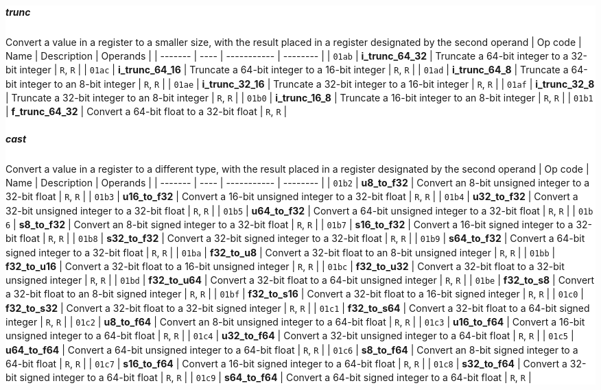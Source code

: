##### trunc
Convert a value in a register to a smaller size, with the result placed in a register designated by the second operand
| Op code | Name | Description | Operands |
| ------- | ---- | ----------- | -------- |
| `01ab` | **i_trunc_64_32** | Truncate a 64-bit integer to a 32-bit integer | `R`,&nbsp;`R` |
| `01ac` | **i_trunc_64_16** | Truncate a 64-bit integer to a 16-bit integer | `R`,&nbsp;`R` |
| `01ad` | **i_trunc_64_8** | Truncate a 64-bit integer to an 8-bit integer | `R`,&nbsp;`R` |
| `01ae` | **i_trunc_32_16** | Truncate a 32-bit integer to a 16-bit integer | `R`,&nbsp;`R` |
| `01af` | **i_trunc_32_8** | Truncate a 32-bit integer to an 8-bit integer | `R`,&nbsp;`R` |
| `01b0` | **i_trunc_16_8** | Truncate a 16-bit integer to an 8-bit integer | `R`,&nbsp;`R` |
| `01b1` | **f_trunc_64_32** | Convert a 64-bit float to a 32-bit float | `R`,&nbsp;`R` |

##### cast
Convert a value in a register to a different type, with the result placed in a register designated by the second operand
| Op code | Name | Description | Operands |
| ------- | ---- | ----------- | -------- |
| `01b2` | **u8_to_f32** | Convert an 8-bit unsigned integer to a 32-bit float | `R`,&nbsp;`R` |
| `01b3` | **u16_to_f32** | Convert a 16-bit unsigned integer to a 32-bit float | `R`,&nbsp;`R` |
| `01b4` | **u32_to_f32** | Convert a 32-bit unsigned integer to a 32-bit float | `R`,&nbsp;`R` |
| `01b5` | **u64_to_f32** | Convert a 64-bit unsigned integer to a 32-bit float | `R`,&nbsp;`R` |
| `01b6` | **s8_to_f32** | Convert an 8-bit signed integer to a 32-bit float | `R`,&nbsp;`R` |
| `01b7` | **s16_to_f32** | Convert a 16-bit signed integer to a 32-bit float | `R`,&nbsp;`R` |
| `01b8` | **s32_to_f32** | Convert a 32-bit signed integer to a 32-bit float | `R`,&nbsp;`R` |
| `01b9` | **s64_to_f32** | Convert a 64-bit signed integer to a 32-bit float | `R`,&nbsp;`R` |
| `01ba` | **f32_to_u8** | Convert a 32-bit float to an 8-bit unsigned integer | `R`,&nbsp;`R` |
| `01bb` | **f32_to_u16** | Convert a 32-bit float to a 16-bit unsigned integer | `R`,&nbsp;`R` |
| `01bc` | **f32_to_u32** | Convert a 32-bit float to a 32-bit unsigned integer | `R`,&nbsp;`R` |
| `01bd` | **f32_to_u64** | Convert a 32-bit float to a 64-bit unsigned integer | `R`,&nbsp;`R` |
| `01be` | **f32_to_s8** | Convert a 32-bit float to an 8-bit signed integer | `R`,&nbsp;`R` |
| `01bf` | **f32_to_s16** | Convert a 32-bit float to a 16-bit signed integer | `R`,&nbsp;`R` |
| `01c0` | **f32_to_s32** | Convert a 32-bit float to a 32-bit signed integer | `R`,&nbsp;`R` |
| `01c1` | **f32_to_s64** | Convert a 32-bit float to a 64-bit signed integer | `R`,&nbsp;`R` |
| `01c2` | **u8_to_f64** | Convert an 8-bit unsigned integer to a 64-bit float | `R`,&nbsp;`R` |
| `01c3` | **u16_to_f64** | Convert a 16-bit unsigned integer to a 64-bit float | `R`,&nbsp;`R` |
| `01c4` | **u32_to_f64** | Convert a 32-bit unsigned integer to a 64-bit float | `R`,&nbsp;`R` |
| `01c5` | **u64_to_f64** | Convert a 64-bit unsigned integer to a 64-bit float | `R`,&nbsp;`R` |
| `01c6` | **s8_to_f64** | Convert an 8-bit signed integer to a 64-bit float | `R`,&nbsp;`R` |
| `01c7` | **s16_to_f64** | Convert a 16-bit signed integer to a 64-bit float | `R`,&nbsp;`R` |
| `01c8` | **s32_to_f64** | Convert a 32-bit signed integer to a 64-bit float | `R`,&nbsp;`R` |
| `01c9` | **s64_to_f64** | Convert a 64-bit signed integer to a 64-bit float | `R`,&nbsp;`R` |